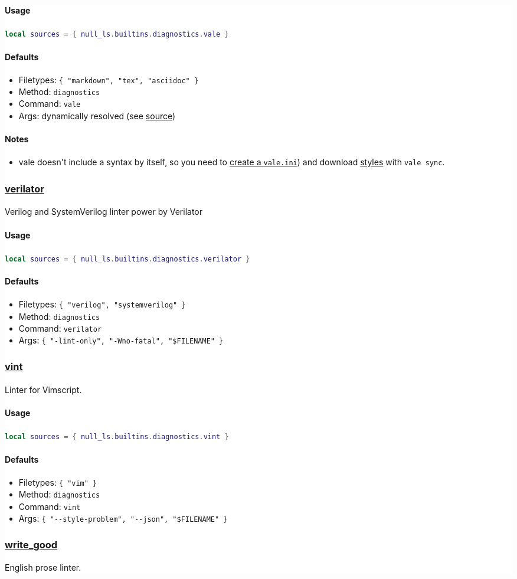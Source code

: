 #### Usage

```lua
local sources = { null_ls.builtins.diagnostics.vale }
```

#### Defaults

- Filetypes: `{ "markdown", "tex", "asciidoc" }`
- Method: `diagnostics`
- Command: `vale`
- Args: dynamically resolved (see [source](https://github.com/nvimtools/none-ls.nvim/blob/main/lua/null-ls/builtins/diagnostics/vale.lua))

#### Notes

- vale doesn't include a syntax by itself, so you need to [create a `vale.ini`](https://vale.sh/generator)) and download [styles](https://vale.sh/docs/vale-cli/structure/#styles) with `vale sync`.

### [verilator](https://www.veripool.org/verilator/)

Verilog and SystemVerilog linter power by Verilator

#### Usage

```lua
local sources = { null_ls.builtins.diagnostics.verilator }
```

#### Defaults

- Filetypes: `{ "verilog", "systemverilog" }`
- Method: `diagnostics`
- Command: `verilator`
- Args: `{ "-lint-only", "-Wno-fatal", "$FILENAME" }`

### [vint](https://github.com/Vimjas/vint)

Linter for Vimscript.

#### Usage

```lua
local sources = { null_ls.builtins.diagnostics.vint }
```

#### Defaults

- Filetypes: `{ "vim" }`
- Method: `diagnostics`
- Command: `vint`
- Args: `{ "--style-problem", "--json", "$FILENAME" }`

### [write_good](https://github.com/btford/write-good)

English prose linter.
